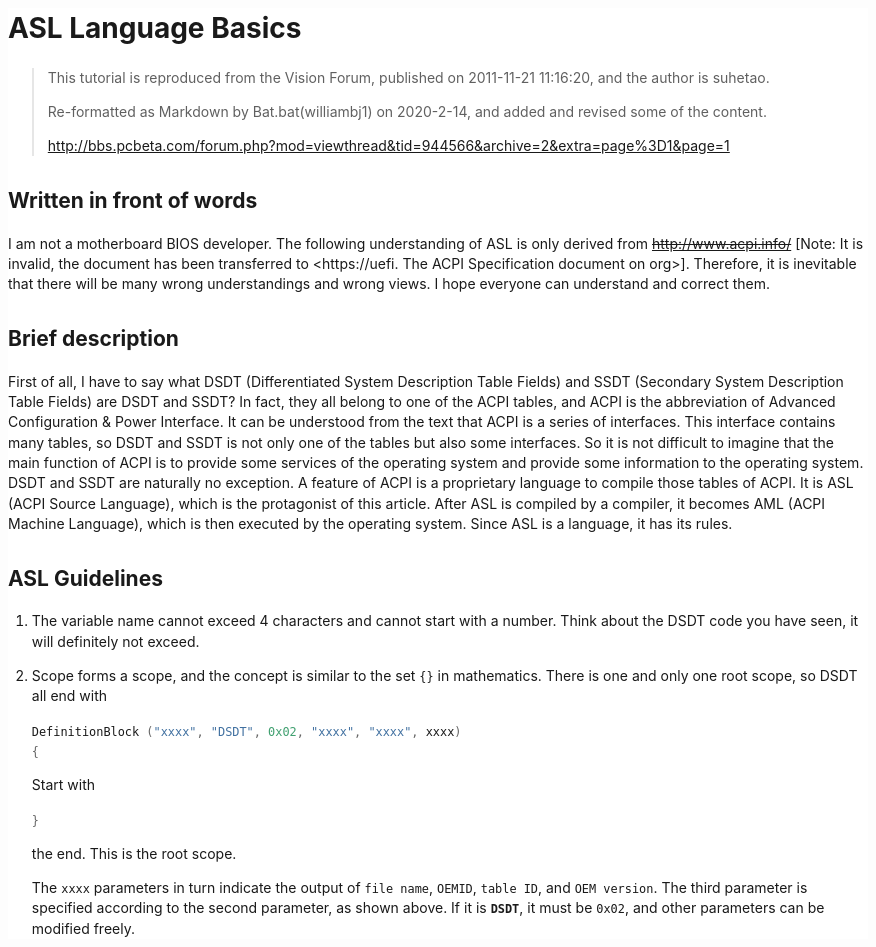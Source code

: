 # ASL Language Basics

> This tutorial is reproduced from the Vision Forum, published on 2011-11-21 11:16:20, and the author is suhetao.
>
> Re-formatted as Markdown by Bat.bat(williambj1) on 2020-2-14, and added and revised some of the content.
>
> <http://bbs.pcbeta.com/forum.php?mod=viewthread&tid=944566&archive=2&extra=page%3D1&page=1>

## Written in front of words

I am not a motherboard BIOS developer. The following understanding of ASL is only derived from ~~<http://www.acpi.info/>~~ [Note: It is invalid, the document has been transferred to <https://uefi. The ACPI Specification document on org>]. Therefore, it is inevitable that there will be many wrong understandings and wrong views. I hope everyone can understand and correct them.

## Brief description

First of all, I have to say what DSDT (Differentiated System Description Table Fields) and SSDT (Secondary System Description Table Fields) are DSDT and SSDT? In fact, they all belong to one of the ACPI tables, and ACPI is the abbreviation of Advanced Configuration & Power Interface. It can be understood from the text that ACPI is a series of interfaces. This interface contains many tables, so DSDT and SSDT is not only one of the tables but also some interfaces. So it is not difficult to imagine that the main function of ACPI is to provide some services of the operating system and provide some information to the operating system. DSDT and SSDT are naturally no exception. A feature of ACPI is a proprietary language to compile those tables of ACPI. It is ASL (ACPI Source Language), which is the protagonist of this article. After ASL is compiled by a compiler, it becomes AML (ACPI Machine Language), which is then executed by the operating system. Since ASL is a language, it has its rules.

## ASL Guidelines

1. The variable name cannot exceed 4 characters and cannot start with a number. Think about the DSDT code you have seen, it will definitely not exceed.

1. Scope forms a scope, and the concept is similar to the set `{}` in mathematics. There is one and only one root scope, so DSDT all end with

   ```swift
   DefinitionBlock ("xxxx", "DSDT", 0x02, "xxxx", "xxxx", xxxx)
   {
   ```

   Start with

   ```swift
   }
   ```

   the end. This is the root scope.

   The `xxxx` parameters in turn indicate the output of `file name`, `OEMID`, `table ID`, and `OEM version`. The third parameter is specified according to the second parameter, as shown above. If it is **`DSDT`**, it must be `0x02`, and other parameters can be modified freely.
